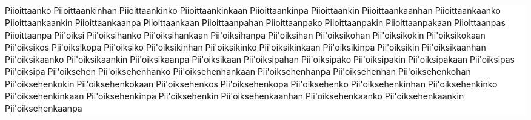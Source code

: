 Piioittaanko
Piioittaankinhan
Piioittaankinko
Piioittaankinkaan
Piioittaankinpa
Piioittaankin
Piioittaankaanhan
Piioittaankaanko
Piioittaankaankin
Piioittaankaanpa
Piioittaankaan
Piioittaanpahan
Piioittaanpako
Piioittaanpakin
Piioittaanpakaan
Piioittaanpas
Piioittaanpa
Pii'oiksi
Pii'oiksihanko
Pii'oiksihankaan
Pii'oiksihanpa
Pii'oiksihan
Pii'oiksikohan
Pii'oiksikokin
Pii'oiksikokaan
Pii'oiksikos
Pii'oiksikopa
Pii'oiksiko
Pii'oiksikinhan
Pii'oiksikinko
Pii'oiksikinkaan
Pii'oiksikinpa
Pii'oiksikin
Pii'oiksikaanhan
Pii'oiksikaanko
Pii'oiksikaankin
Pii'oiksikaanpa
Pii'oiksikaan
Pii'oiksipahan
Pii'oiksipako
Pii'oiksipakin
Pii'oiksipakaan
Pii'oiksipas
Pii'oiksipa
Pii'oiksehen
Pii'oiksehenhanko
Pii'oiksehenhankaan
Pii'oiksehenhanpa
Pii'oiksehenhan
Pii'oiksehenkohan
Pii'oiksehenkokin
Pii'oiksehenkokaan
Pii'oiksehenkos
Pii'oiksehenkopa
Pii'oiksehenko
Pii'oiksehenkinhan
Pii'oiksehenkinko
Pii'oiksehenkinkaan
Pii'oiksehenkinpa
Pii'oiksehenkin
Pii'oiksehenkaanhan
Pii'oiksehenkaanko
Pii'oiksehenkaankin
Pii'oiksehenkaanpa